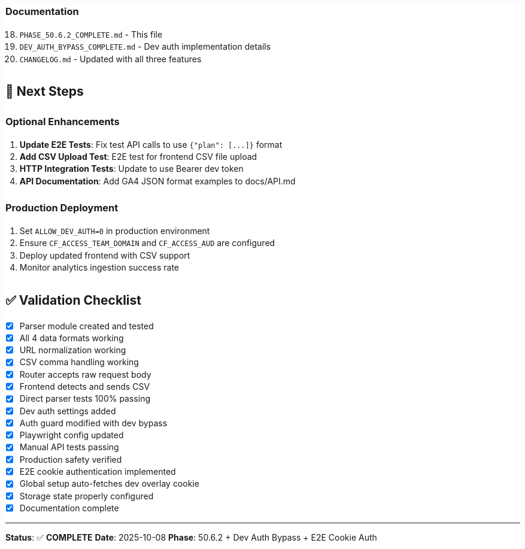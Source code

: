 ### Documentation
18. `PHASE_50.6.2_COMPLETE.md` - This file
19. `DEV_AUTH_BYPASS_COMPLETE.md` - Dev auth implementation details
20. `CHANGELOG.md` - Updated with all three features

## 🚀 Next Steps

### Optional Enhancements
1. **Update E2E Tests**: Fix test API calls to use `{"plan": [...]}` format
2. **Add CSV Upload Test**: E2E test for frontend CSV file upload
3. **HTTP Integration Tests**: Update to use Bearer dev token
4. **API Documentation**: Add GA4 JSON format examples to docs/API.md

### Production Deployment
1. Set `ALLOW_DEV_AUTH=0` in production environment
2. Ensure `CF_ACCESS_TEAM_DOMAIN` and `CF_ACCESS_AUD` are configured
3. Deploy updated frontend with CSV support
4. Monitor analytics ingestion success rate

## ✅ Validation Checklist

- [x] Parser module created and tested
- [x] All 4 data formats working
- [x] URL normalization working
- [x] CSV comma handling working
- [x] Router accepts raw request body
- [x] Frontend detects and sends CSV
- [x] Direct parser tests 100% passing
- [x] Dev auth settings added
- [x] Auth guard modified with dev bypass
- [x] Playwright config updated
- [x] Manual API tests passing
- [x] Production safety verified
- [x] E2E cookie authentication implemented
- [x] Global setup auto-fetches dev overlay cookie
- [x] Storage state properly configured
- [x] Documentation complete

---

**Status**: ✅ **COMPLETE**
**Date**: 2025-10-08
**Phase**: 50.6.2 + Dev Auth Bypass + E2E Cookie Auth
